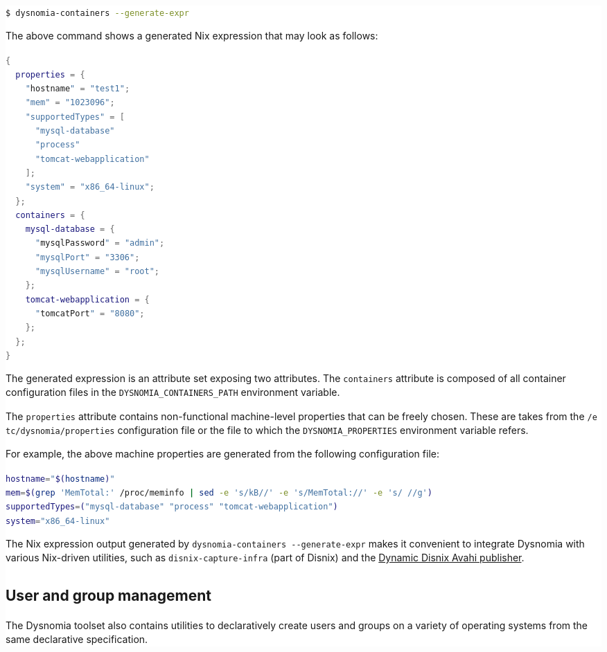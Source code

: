 ```bash
$ dysnomia-containers --generate-expr
```

The above command shows a generated Nix expression that may look as follows:

```nix
{
  properties = {
    "hostname" = "test1";
    "mem" = "1023096";
    "supportedTypes" = [
      "mysql-database"
      "process"
      "tomcat-webapplication"
    ];
    "system" = "x86_64-linux";
  };
  containers = {
    mysql-database = {
      "mysqlPassword" = "admin";
      "mysqlPort" = "3306";
      "mysqlUsername" = "root";
    };
    tomcat-webapplication = {
      "tomcatPort" = "8080";
    };
  };
}
```

The generated expression is an attribute set exposing two attributes. The
`containers` attribute is composed of all container configuration files in the
`DYSNOMIA_CONTAINERS_PATH` environment variable.

The `properties` attribute contains non-functional machine-level properties
that can be freely chosen. These are takes from the `/etc/dysnomia/properties`
configuration file or the file to which the `DYSNOMIA_PROPERTIES` environment
variable refers.

For example, the above machine properties are generated from the following
configuration file:

```bash
hostname="$(hostname)"
mem=$(grep 'MemTotal:' /proc/meminfo | sed -e 's/kB//' -e 's/MemTotal://' -e 's/ //g')
supportedTypes=("mysql-database" "process" "tomcat-webapplication")
system="x86_64-linux"
```

The Nix expression output generated by `dysnomia-containers --generate-expr`
makes it convenient to integrate Dysnomia with various Nix-driven utilities,
such as `disnix-capture-infra` (part of Disnix) and the
[Dynamic Disnix Avahi publisher](https://github.com/svanderburg/dydisnix-avahi).

User and group management
-------------------------
The Dysnomia toolset also contains utilities to declaratively create users and
groups on a variety of operating systems from the same declarative
specification.
